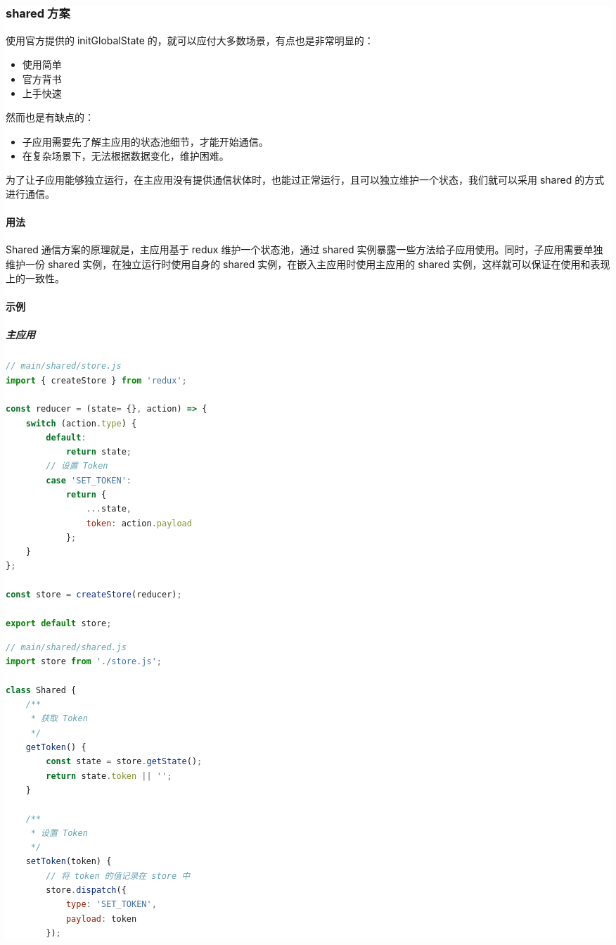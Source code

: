 ### shared 方案

使用官方提供的 initGlobalState 的，就可以应付大多数场景，有点也是非常明显的：

-   使用简单
-   官方背书
-   上手快速

然而也是有缺点的：

-   子应用需要先了解主应用的状态池细节，才能开始通信。
-   在复杂场景下，无法根据数据变化，维护困难。

为了让子应用能够独立运行，在主应用没有提供通信状体时，也能过正常运行，且可以独立维护一个状态，我们就可以采用 shared 的方式进行通信。

#### 用法

Shared 通信方案的原理就是，主应用基于 redux 维护一个状态池，通过 shared 实例暴露一些方法给子应用使用。同时，子应用需要单独维护一份 shared 实例，在独立运行时使用自身的 shared 实例，在嵌入主应用时使用主应用的 shared 实例，这样就可以保证在使用和表现上的一致性。

#### 示例

##### 主应用
```js
// main/shared/store.js
import { createStore } from 'redux';

const reducer = (state= {}, action) => {
    switch (action.type) {
        default:
            return state;
        // 设置 Token
        case 'SET_TOKEN':
            return {
                ...state,
                token: action.payload
            };
    }
};

const store = createStore(reducer);

export default store;
```

```js
// main/shared/shared.js
import store from './store.js';

class Shared {
    /**
     * 获取 Token
     */
    getToken() {
        const state = store.getState();
        return state.token || '';
    }

    /**
     * 设置 Token
     */
    setToken(token) {
        // 将 token 的值记录在 store 中
        store.dispatch({
            type: 'SET_TOKEN',
            payload: token
        });
```